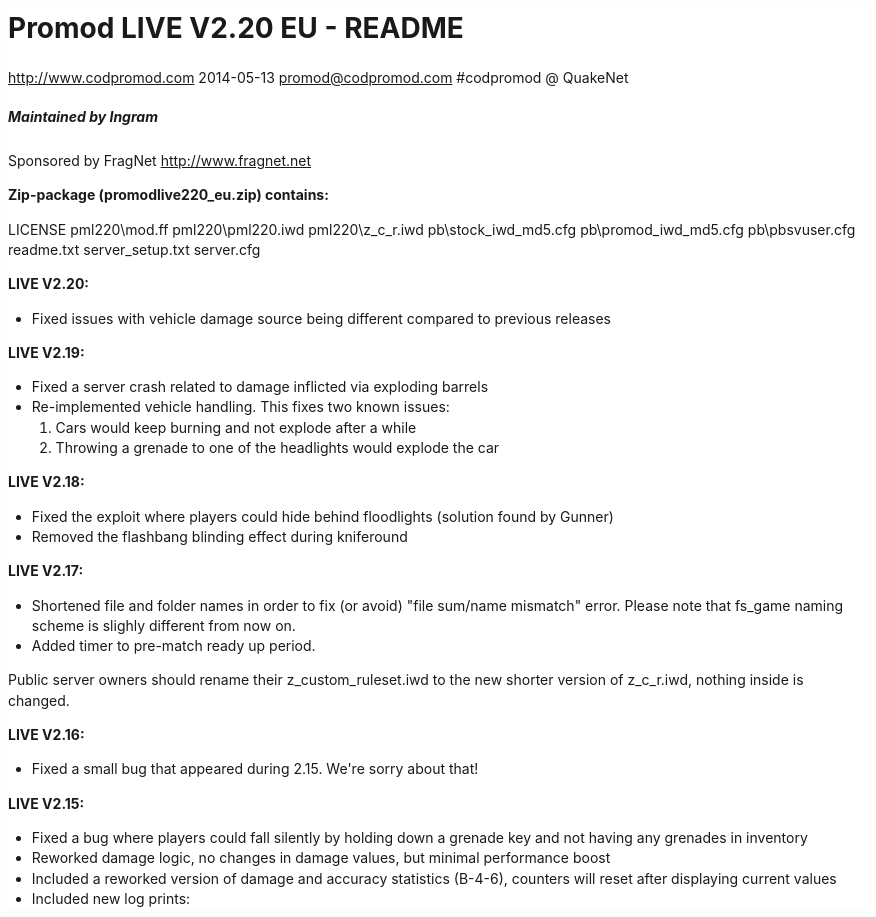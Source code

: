 
# Promod LIVE V2.20 EU - README
http://www.codpromod.com
2014-05-13 <promod@codpromod.com>
#codpromod @ QuakeNet

##### *Maintained by Ingram*

Sponsored by FragNet
http://www.fragnet.net

**Zip-package (promodlive220_eu.zip) contains:**

LICENSE
pml220\mod.ff
pml220\pml220.iwd
pml220\z_c_r.iwd
pb\stock_iwd_md5.cfg
pb\promod_iwd_md5.cfg
pb\pbsvuser.cfg
readme.txt
server_setup.txt
server.cfg

**LIVE V2.20:**
- Fixed issues with vehicle damage source being different compared to previous releases

**LIVE V2.19:**
- Fixed a server crash related to damage inflicted via exploding barrels
- Re-implemented vehicle handling. This fixes two known issues:
  1) Cars would keep burning and not explode after a while
  2) Throwing a grenade to one of the headlights would explode the car

**LIVE V2.18:**
- Fixed the exploit where players could hide behind floodlights (solution found by Gunner)
- Removed the flashbang blinding effect during kniferound

**LIVE V2.17:**
- Shortened file and folder names in order to fix (or avoid) "file sum/name mismatch" error. Please note that fs_game naming scheme is slighly different from now on.
- Added timer to pre-match ready up period.

Public server owners should rename their z_custom_ruleset.iwd to the new shorter version of z_c_r.iwd, nothing inside is changed.

**LIVE V2.16:**
- Fixed a small bug that appeared during 2.15. We're sorry about that!

**LIVE V2.15:**
- Fixed a bug where players could fall silently by holding down a grenade key and not having any grenades in inventory
- Reworked damage logic, no changes in damage values, but minimal performance boost
- Included a reworked version of damage and accuracy statistics (B-4-6), counters will reset after displaying current values
- Included new log prints:
